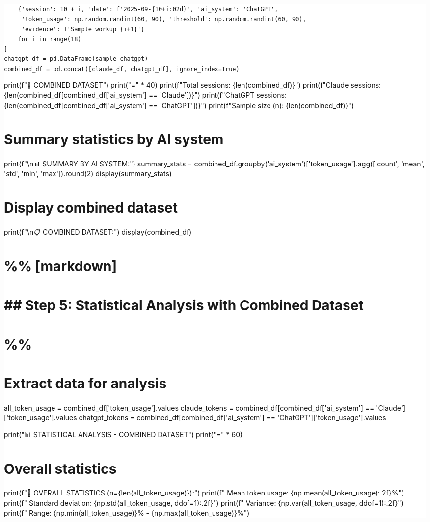        {'session': 10 + i, 'date': f'2025-09-{10+i:02d}', 'ai_system': 'ChatGPT', 
         'token_usage': np.random.randint(60, 90), 'threshold': np.random.randint(60, 90),
         'evidence': f'Sample workup {i+1}'} 
        for i in range(18)
    ]
    chatgpt_df = pd.DataFrame(sample_chatgpt)
    combined_df = pd.concat([claude_df, chatgpt_df], ignore_index=True)

print(f"🔗 COMBINED DATASET")
print("=" * 40)
print(f"Total sessions: {len(combined_df)}")
print(f"Claude sessions: {len(combined_df[combined_df['ai_system'] == 'Claude'])}")
print(f"ChatGPT sessions: {len(combined_df[combined_df['ai_system'] == 'ChatGPT'])}")
print(f"Sample size (n): {len(combined_df)}")

# Summary statistics by AI system
print(f"\n📊 SUMMARY BY AI SYSTEM:")
summary_stats = combined_df.groupby('ai_system')['token_usage'].agg(['count', 'mean', 'std', 'min', 'max']).round(2)
display(summary_stats)

# Display combined dataset
print(f"\n📋 COMBINED DATASET:")
display(combined_df)

# %% [markdown]
# ## Step 5: Statistical Analysis with Combined Dataset

# %%
# Extract data for analysis
all_token_usage = combined_df['token_usage'].values
claude_tokens = combined_df[combined_df['ai_system'] == 'Claude']['token_usage'].values
chatgpt_tokens = combined_df[combined_df['ai_system'] == 'ChatGPT']['token_usage'].values

print("📊 STATISTICAL ANALYSIS - COMBINED DATASET")
print("=" * 60)

# Overall statistics
print(f"🎯 OVERALL STATISTICS (n={len(all_token_usage)}):")
print(f"  Mean token usage: {np.mean(all_token_usage):.2f}%")
print(f"  Standard deviation: {np.std(all_token_usage, ddof=1):.2f}")
print(f"  Variance: {np.var(all_token_usage, ddof=1):.2f}")
print(f"  Range: {np.min(all_token_usage)}% - {np.max(all_token_usage)}%")
